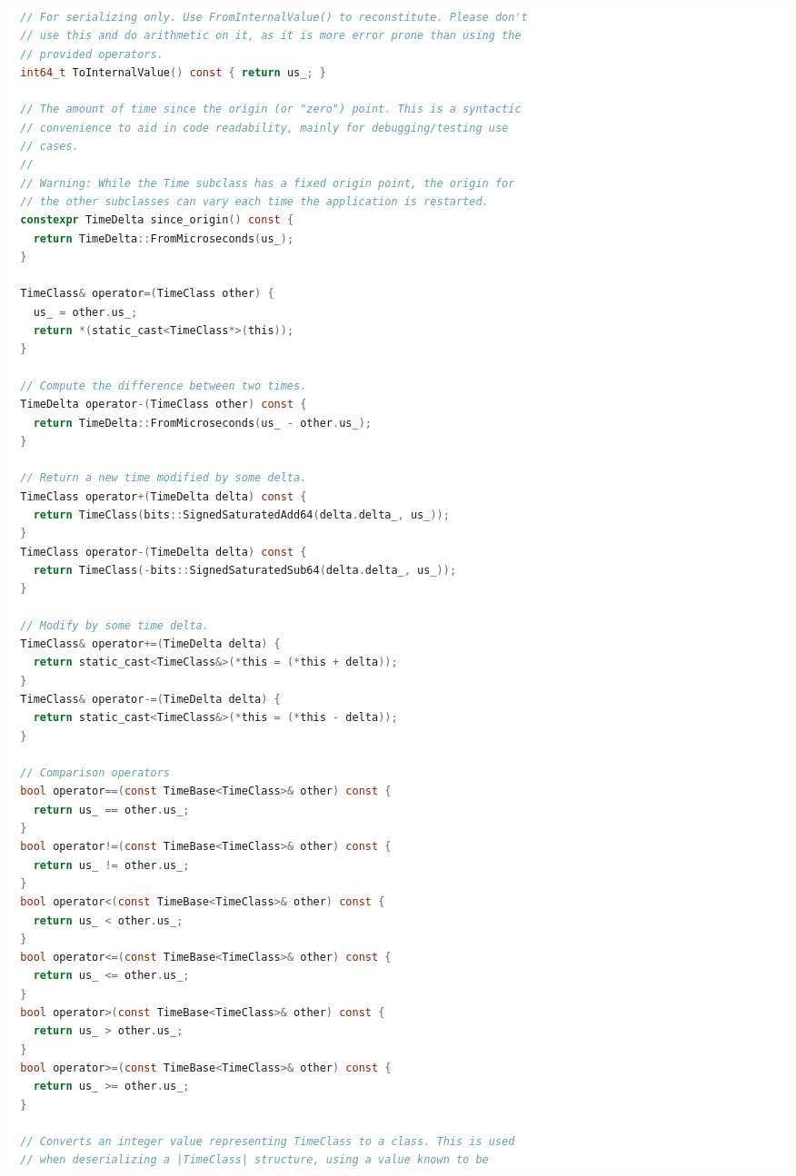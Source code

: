 ```c
  // For serializing only. Use FromInternalValue() to reconstitute. Please don't
  // use this and do arithmetic on it, as it is more error prone than using the
  // provided operators.
  int64_t ToInternalValue() const { return us_; }

  // The amount of time since the origin (or "zero") point. This is a syntactic
  // convenience to aid in code readability, mainly for debugging/testing use
  // cases.
  //
  // Warning: While the Time subclass has a fixed origin point, the origin for
  // the other subclasses can vary each time the application is restarted.
  constexpr TimeDelta since_origin() const {
    return TimeDelta::FromMicroseconds(us_);
  }

  TimeClass& operator=(TimeClass other) {
    us_ = other.us_;
    return *(static_cast<TimeClass*>(this));
  }

  // Compute the difference between two times.
  TimeDelta operator-(TimeClass other) const {
    return TimeDelta::FromMicroseconds(us_ - other.us_);
  }

  // Return a new time modified by some delta.
  TimeClass operator+(TimeDelta delta) const {
    return TimeClass(bits::SignedSaturatedAdd64(delta.delta_, us_));
  }
  TimeClass operator-(TimeDelta delta) const {
    return TimeClass(-bits::SignedSaturatedSub64(delta.delta_, us_));
  }

  // Modify by some time delta.
  TimeClass& operator+=(TimeDelta delta) {
    return static_cast<TimeClass&>(*this = (*this + delta));
  }
  TimeClass& operator-=(TimeDelta delta) {
    return static_cast<TimeClass&>(*this = (*this - delta));
  }

  // Comparison operators
  bool operator==(const TimeBase<TimeClass>& other) const {
    return us_ == other.us_;
  }
  bool operator!=(const TimeBase<TimeClass>& other) const {
    return us_ != other.us_;
  }
  bool operator<(const TimeBase<TimeClass>& other) const {
    return us_ < other.us_;
  }
  bool operator<=(const TimeBase<TimeClass>& other) const {
    return us_ <= other.us_;
  }
  bool operator>(const TimeBase<TimeClass>& other) const {
    return us_ > other.us_;
  }
  bool operator>=(const TimeBase<TimeClass>& other) const {
    return us_ >= other.us_;
  }

  // Converts an integer value representing TimeClass to a class. This is used
  // when deserializing a |TimeClass| structure, using a value known to be
```